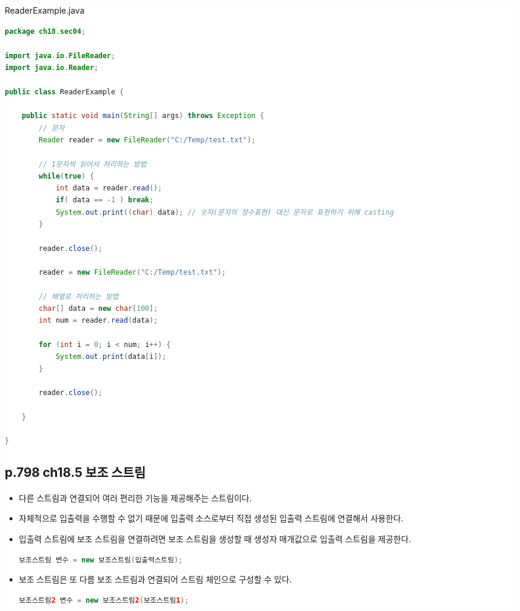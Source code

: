 ReaderExample.java

```java
package ch18.sec04;

import java.io.FileReader;
import java.io.Reader;

public class ReaderExample {

	public static void main(String[] args) throws Exception {
		// 문자
		Reader reader = new FileReader("C:/Temp/test.txt");
		
		// 1문자씩 읽어서 처리하는 방법
		while(true) {
			int data = reader.read();
			if( data == -1 ) break;
			System.out.print((char) data); // 숫자(문자의 정수표현) 대신 문자로 표현하기 위해 casting 
		}

		reader.close();
		
		reader = new FileReader("C:/Temp/test.txt");
		
		// 배열로 처리하는 방법
		char[] data = new char[100];
		int num = reader.read(data);
		
		for (int i = 0; i < num; i++) {
			System.out.print(data[i]);
		}
		
		reader.close();
		
	}

}
```

## p.798 ch18.5 보조 스트림

- 다른 스트림과 연결되어 여러 편리한 기능을 제공해주는 스트림이다.
- 자체적으로 입출력을 수행할 수 없기 때문에 입출력 소스로부터 직접 생성된 입출력 스트림에 연결해서 사용한다.
- 입출력 스트림에 보조 스트림을 연결하려면 보조 스트림을 생성할 때 생성자 매개값으로 입출력 스트림을 제공한다.
    
    ```java
    보조스트림 변수 = new 보조스트림(입출력스트림);
    ```
    
- 보조 스트림은 또 다름 보조 스트림과 연결되어 스트림 체인으로 구성할 수 있다.
    
    ```java
    보조스트림2 변수 = new 보조스트림2(보조스트림1);
    ```
    